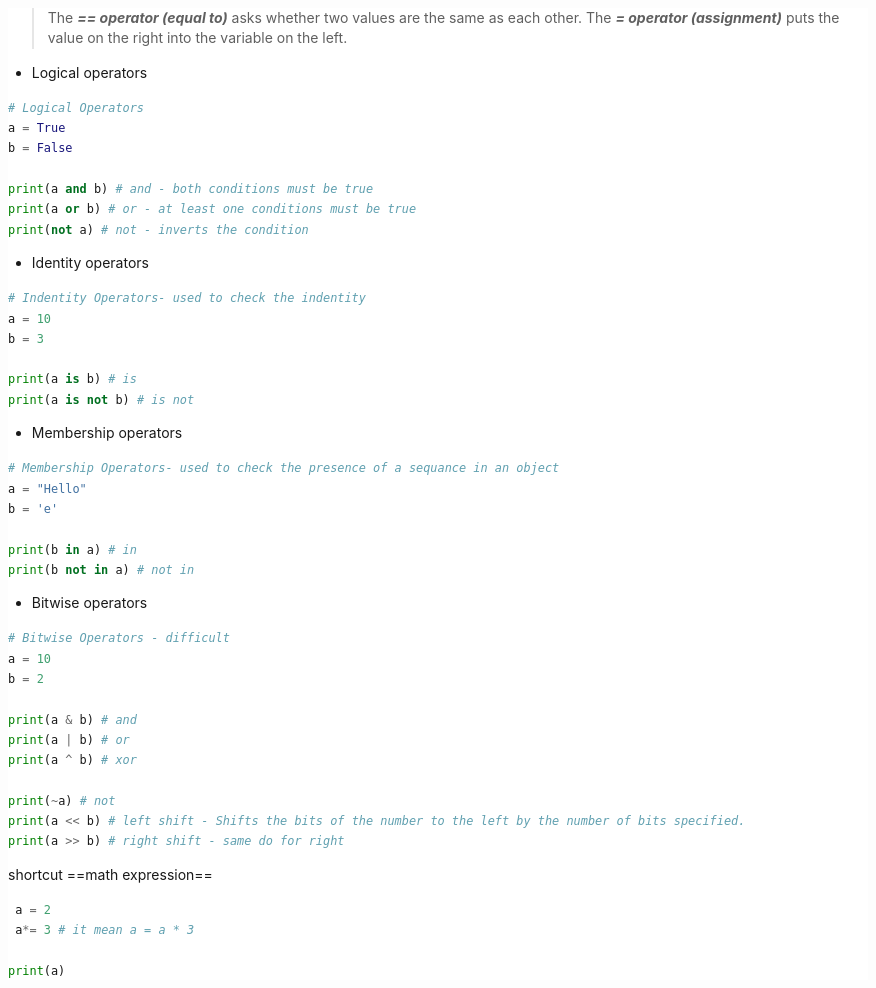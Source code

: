 > The ***== operator (equal to)*** asks whether two values are the same as each other. 
> The ***= operator (assignment)*** puts the value on the right into the variable on the left.


- Logical operators

```python
# Logical Operators
a = True
b = False

print(a and b) # and - both conditions must be true
print(a or b) # or - at least one conditions must be true
print(not a) # not - inverts the condition
```

- Identity operators

```python
# Indentity Operators- used to check the indentity
a = 10
b = 3

print(a is b) # is
print(a is not b) # is not
```

- Membership operators

```python
# Membership Operators- used to check the presence of a sequance in an object
a = "Hello"
b = 'e'

print(b in a) # in
print(b not in a) # not in
```

- Bitwise operators

```python
# Bitwise Operators - difficult
a = 10
b = 2

print(a & b) # and
print(a | b) # or
print(a ^ b) # xor

print(~a) # not
print(a << b) # left shift - Shifts the bits of the number to the left by the number of bits specified.
print(a >> b) # right shift - same do for right
```

shortcut ==math expression==

```python
 a = 2 
 a*= 3 # it mean a = a * 3

print(a)
```
